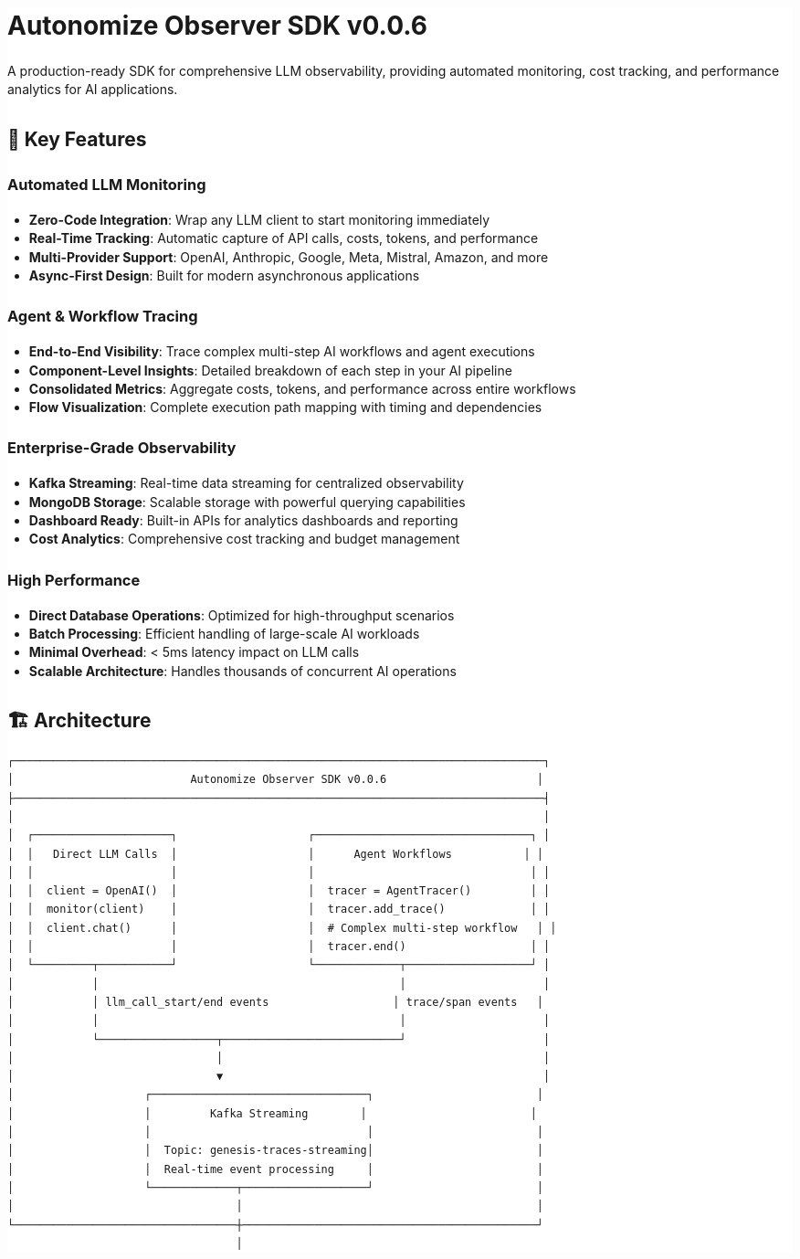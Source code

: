 # Autonomize Observer SDK v0.0.6

A production-ready SDK for comprehensive LLM observability, providing automated monitoring, cost tracking, and performance analytics for AI applications.

## 🚀 Key Features

### **Automated LLM Monitoring**
- **Zero-Code Integration**: Wrap any LLM client to start monitoring immediately
- **Real-Time Tracking**: Automatic capture of API calls, costs, tokens, and performance
- **Multi-Provider Support**: OpenAI, Anthropic, Google, Meta, Mistral, Amazon, and more
- **Async-First Design**: Built for modern asynchronous applications

### **Agent & Workflow Tracing**
- **End-to-End Visibility**: Trace complex multi-step AI workflows and agent executions
- **Component-Level Insights**: Detailed breakdown of each step in your AI pipeline
- **Consolidated Metrics**: Aggregate costs, tokens, and performance across entire workflows
- **Flow Visualization**: Complete execution path mapping with timing and dependencies

### **Enterprise-Grade Observability**
- **Kafka Streaming**: Real-time data streaming for centralized observability
- **MongoDB Storage**: Scalable storage with powerful querying capabilities
- **Dashboard Ready**: Built-in APIs for analytics dashboards and reporting
- **Cost Analytics**: Comprehensive cost tracking and budget management

### **High Performance**
- **Direct Database Operations**: Optimized for high-throughput scenarios
- **Batch Processing**: Efficient handling of large-scale AI workloads
- **Minimal Overhead**: < 5ms latency impact on LLM calls
- **Scalable Architecture**: Handles thousands of concurrent AI operations

## 🏗️ Architecture

```
┌─────────────────────────────────────────────────────────────────────────────────┐
│                           Autonomize Observer SDK v0.0.6                       │
├─────────────────────────────────────────────────────────────────────────────────┤
│                                                                                 │
│  ┌─────────────────────┐                    ┌─────────────────────────────────┐ │
│  │   Direct LLM Calls  │                    │      Agent Workflows           │ │
│  │                     │                    │                                 │ │
│  │  client = OpenAI()  │                    │  tracer = AgentTracer()         │ │
│  │  monitor(client)    │                    │  tracer.add_trace()             │ │
│  │  client.chat()      │                    │  # Complex multi-step workflow   │ │
│  │                     │                    │  tracer.end()                   │ │
│  └─────────┬───────────┘                    └─────────────┬───────────────────┘ │
│            │                                              │                     │
│            │ llm_call_start/end events                   │ trace/span events   │
│            │                                              │                     │
│            └──────────────────┬───────────────────────────┘                     │
│                               │                                                 │
│                               ▼                                                 │
│                    ┌─────────────────────────────────┐                         │
│                    │         Kafka Streaming        │                         │
│                    │                                 │                         │
│                    │  Topic: genesis-traces-streaming│                         │
│                    │  Real-time event processing     │                         │
│                    └─────────────┬───────────────────┘                         │
│                                  │                                             │
└──────────────────────────────────┼─────────────────────────────────────────────┘
                                   │
```